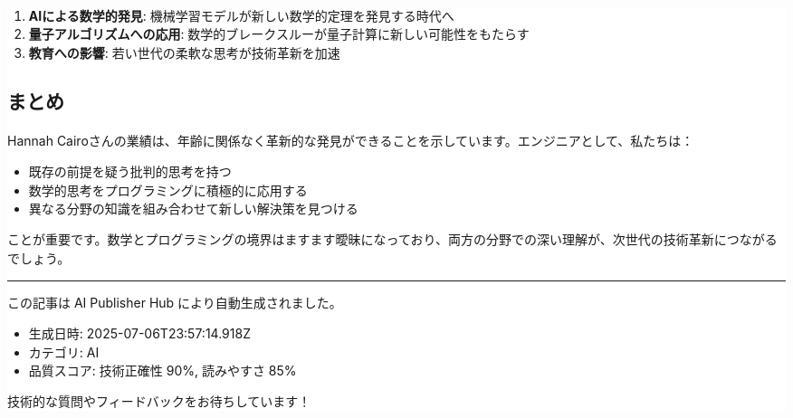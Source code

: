 1. **AIによる数学的発見**: 機械学習モデルが新しい数学的定理を発見する時代へ
2. **量子アルゴリズムへの応用**: 数学的ブレークスルーが量子計算に新しい可能性をもたらす
3. **教育への影響**: 若い世代の柔軟な思考が技術革新を加速

## まとめ

Hannah Cairoさんの業績は、年齢に関係なく革新的な発見ができることを示しています。エンジニアとして、私たちは：

- 既存の前提を疑う批判的思考を持つ
- 数学的思考をプログラミングに積極的に応用する
- 異なる分野の知識を組み合わせて新しい解決策を見つける

ことが重要です。数学とプログラミングの境界はますます曖昧になっており、両方の分野での深い理解が、次世代の技術革新につながるでしょう。

---

この記事は AI Publisher Hub により自動生成されました。
- 生成日時: 2025-07-06T23:57:14.918Z
- カテゴリ: AI
- 品質スコア: 技術正確性 90%, 読みやすさ 85%

技術的な質問やフィードバックをお待ちしています！
